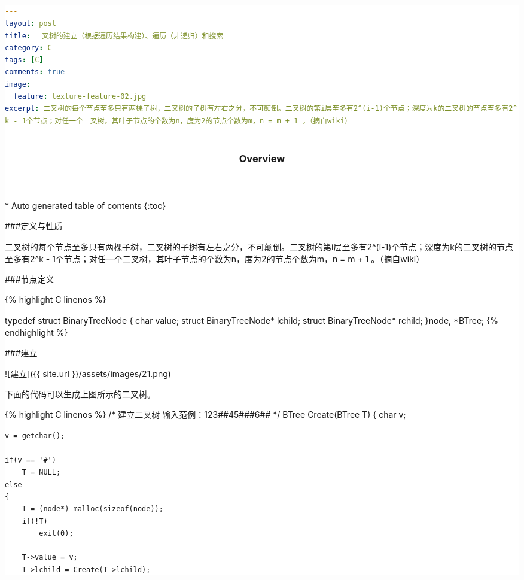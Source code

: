 ```yaml
---
layout: post
title: 二叉树的建立（根据遍历结果构建）、遍历（非递归）和搜索
category: C
tags: [C]
comments: true
image:
  feature: texture-feature-02.jpg
excerpt: 二叉树的每个节点至多只有两棵子树，二叉树的子树有左右之分，不可颠倒。二叉树的第i层至多有2^(i-1)个节点；深度为k的二叉树的节点至多有2^k - 1个节点；对任一个二叉树，其叶子节点的个数为n，度为2的节点个数为m，n = m + 1 。（摘自wiki）  
---
```


<section id="table-of-contents" class="toc">
  <header>
    <h3>Overview</h3>
  </header>
<div id="drawer" markdown="1">
*  Auto generated table of contents
{:toc}
</div>
</section>


###定义与性质

二叉树的每个节点至多只有两棵子树，二叉树的子树有左右之分，不可颠倒。二叉树的第i层至多有2^(i-1)个节点；深度为k的二叉树的节点至多有2^k - 1个节点；对任一个二叉树，其叶子节点的个数为n，度为2的节点个数为m，n = m + 1 。（摘自wiki）

###节点定义

{% highlight C linenos %}

typedef struct BinaryTreeNode
{
	char value;
	struct BinaryTreeNode* lchild;
	struct BinaryTreeNode* rchild;
}node, *BTree;
{% endhighlight %}

###建立

![建立]({{ site.url }}/assets/images/21.png)

下面的代码可以生成上图所示的二叉树。

{% highlight C linenos %}
/*
	建立二叉树
	输入范例：123##45###6##
*/
BTree Create(BTree T)
{
	char v;

	v = getchar();

	if(v == '#')
		T = NULL;
	else
	{
		T = (node*) malloc(sizeof(node));
		if(!T)
			exit(0);

		T->value = v;
		T->lchild = Create(T->lchild);
